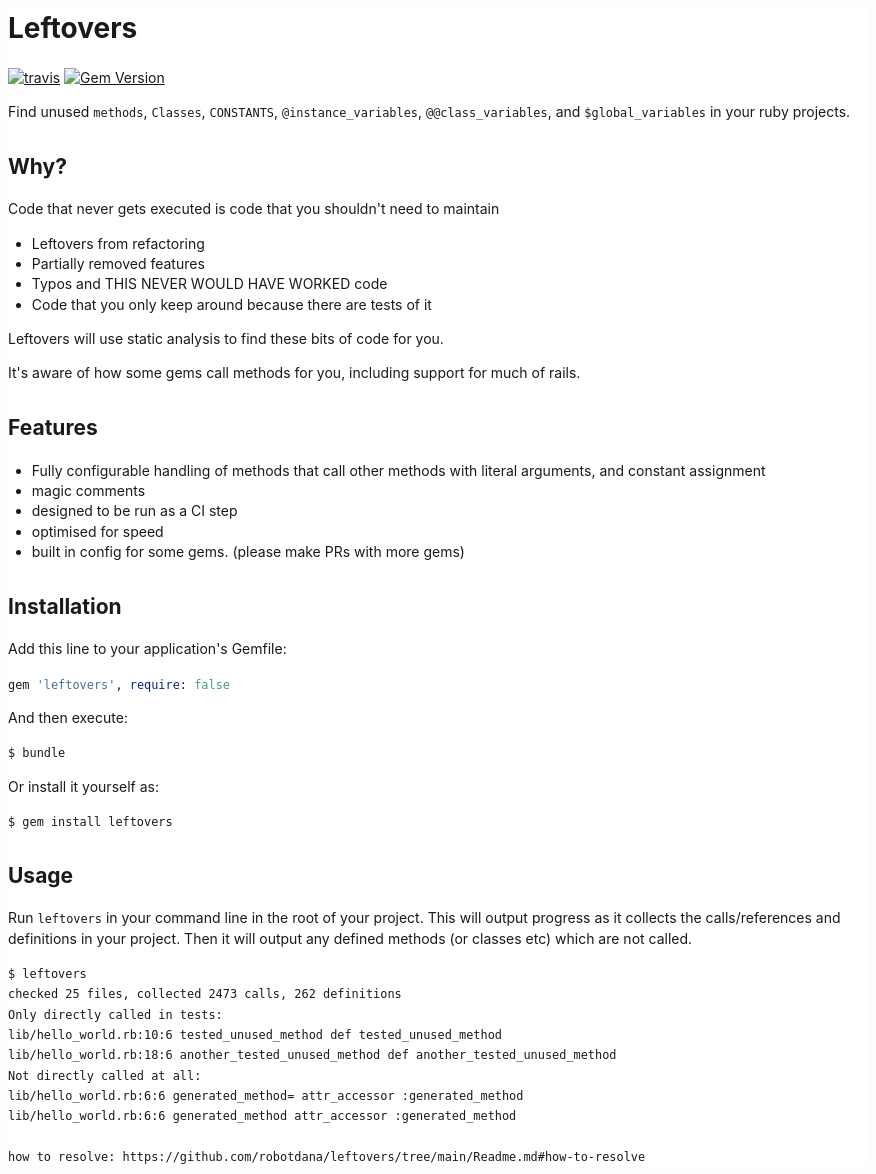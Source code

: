 # Leftovers
[![travis](https://travis-ci.com/robotdana/leftovers.svg?branch=main)](https://travis-ci.com/robotdana/leftovers)
[![Gem Version](https://badge.fury.io/rb/leftovers.svg)](https://rubygems.org/gems/leftovers)

Find unused `methods`, `Classes`, `CONSTANTS`, `@instance_variables`, `@@class_variables`, and `$global_variables` in your ruby projects.

## Why?

Code that never gets executed is code that you shouldn't need to maintain

- Leftovers from refactoring
- Partially removed features
- Typos and THIS NEVER WOULD HAVE WORKED code
- Code that you only keep around because there are tests of it

Leftovers will use static analysis to find these bits of code for you.

It's aware of how some gems call methods for you, including support for much of rails.

## Features

- Fully configurable handling of methods that call other methods with literal arguments, and constant assignment
- magic comments
- designed to be run as a CI step
- optimised for speed
- built in config for some gems. (please make PRs with more gems)

## Installation

Add this line to your application's Gemfile:

```ruby
gem 'leftovers', require: false
```

And then execute:

    $ bundle

Or install it yourself as:

    $ gem install leftovers

## Usage

Run `leftovers` in your command line in the root of your project.
This will output progress as it collects the calls/references and definitions in your project.
Then it will output any defined methods (or classes etc) which are not called.

```
$ leftovers
checked 25 files, collected 2473 calls, 262 definitions
Only directly called in tests:
lib/hello_world.rb:10:6 tested_unused_method def tested_unused_method
lib/hello_world.rb:18:6 another_tested_unused_method def another_tested_unused_method
Not directly called at all:
lib/hello_world.rb:6:6 generated_method= attr_accessor :generated_method
lib/hello_world.rb:6:6 generated_method attr_accessor :generated_method

how to resolve: https://github.com/robotdana/leftovers/tree/main/Readme.md#how-to-resolve
```
